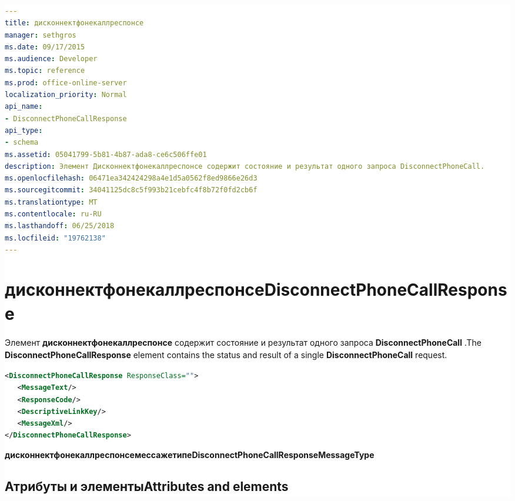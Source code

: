 ```yaml
---
title: дисконнектфонекаллреспонсе
manager: sethgros
ms.date: 09/17/2015
ms.audience: Developer
ms.topic: reference
ms.prod: office-online-server
localization_priority: Normal
api_name:
- DisconnectPhoneCallResponse
api_type:
- schema
ms.assetid: 05041799-5b81-4b87-ada8-ce6c506ffe01
description: Элемент Дисконнектфонекаллреспонсе содержит состояние и результат одного запроса DisconnectPhoneCall.
ms.openlocfilehash: 06471ea342424298a4e1d5a0562f8ed9866e26d3
ms.sourcegitcommit: 34041125dc8c5f993b21cebfc4f8b72f0fd2cb6f
ms.translationtype: MT
ms.contentlocale: ru-RU
ms.lasthandoff: 06/25/2018
ms.locfileid: "19762138"
---
```

# <a name="disconnectphonecallresponse"></a><span data-ttu-id="74b4b-103">дисконнектфонекаллреспонсе</span><span class="sxs-lookup"><span data-stu-id="74b4b-103">DisconnectPhoneCallResponse</span></span>

<span data-ttu-id="74b4b-104">Элемент **дисконнектфонекаллреспонсе** содержит состояние и результат одного запроса **DisconnectPhoneCall** .</span><span class="sxs-lookup"><span data-stu-id="74b4b-104">The **DisconnectPhoneCallResponse** element contains the status and result of a single **DisconnectPhoneCall** request.</span></span> 
  
```xml
<DisconnectPhoneCallResponse ResponseClass="">
   <MessageText/>
   <ResponseCode/>
   <DescriptiveLinkKey/>
   <MessageXml/>
</DisconnectPhoneCallResponse>
```

 <span data-ttu-id="74b4b-105">**дисконнектфонекаллреспонсемессажетипе**</span><span class="sxs-lookup"><span data-stu-id="74b4b-105">**DisconnectPhoneCallResponseMessageType**</span></span>
## <a name="attributes-and-elements"></a><span data-ttu-id="74b4b-106">Атрибуты и элементы</span><span class="sxs-lookup"><span data-stu-id="74b4b-106">Attributes and elements</span></span>
